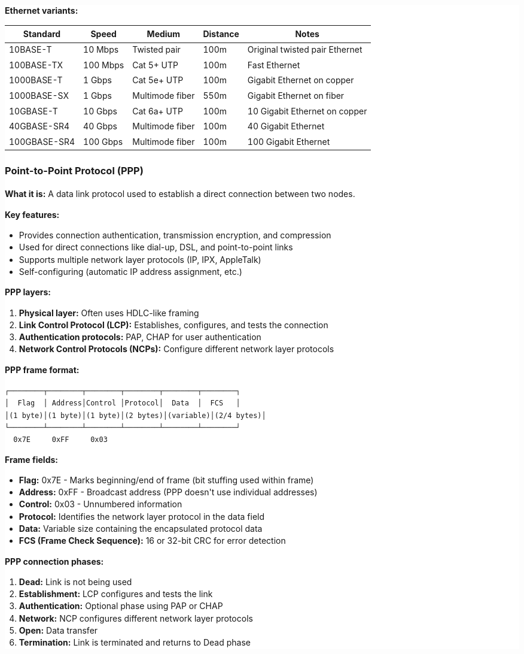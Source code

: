 **Ethernet variants:**

| Standard | Speed | Medium | Distance | Notes |
|----------|-------|--------|----------|-------|
| 10BASE-T | 10 Mbps | Twisted pair | 100m | Original twisted pair Ethernet |
| 100BASE-TX | 100 Mbps | Cat 5+ UTP | 100m | Fast Ethernet |
| 1000BASE-T | 1 Gbps | Cat 5e+ UTP | 100m | Gigabit Ethernet on copper |
| 1000BASE-SX | 1 Gbps | Multimode fiber | 550m | Gigabit Ethernet on fiber |
| 10GBASE-T | 10 Gbps | Cat 6a+ UTP | 100m | 10 Gigabit Ethernet on copper |
| 40GBASE-SR4 | 40 Gbps | Multimode fiber | 100m | 40 Gigabit Ethernet |
| 100GBASE-SR4 | 100 Gbps | Multimode fiber | 100m | 100 Gigabit Ethernet |

### Point-to-Point Protocol (PPP)

**What it is:** A data link protocol used to establish a direct connection between two nodes.

**Key features:**
- Provides connection authentication, transmission encryption, and compression
- Used for direct connections like dial-up, DSL, and point-to-point links
- Supports multiple network layer protocols (IP, IPX, AppleTalk)
- Self-configuring (automatic IP address assignment, etc.)

**PPP layers:**
1. **Physical layer:** Often uses HDLC-like framing
2. **Link Control Protocol (LCP):** Establishes, configures, and tests the connection
3. **Authentication protocols:** PAP, CHAP for user authentication
4. **Network Control Protocols (NCPs):** Configure different network layer protocols

**PPP frame format:**
```
┌────────┬────────┬────────┬────────┬────────┬────────┐
│  Flag  │ Address│Control │Protocol│  Data  │  FCS   │
│(1 byte)│(1 byte)│(1 byte)│(2 bytes)│(variable)│(2/4 bytes)│
└────────┴────────┴────────┴────────┴────────┴────────┘
  0x7E     0xFF     0x03
```

**Frame fields:**
- **Flag:** 0x7E - Marks beginning/end of frame (bit stuffing used within frame)
- **Address:** 0xFF - Broadcast address (PPP doesn't use individual addresses)
- **Control:** 0x03 - Unnumbered information
- **Protocol:** Identifies the network layer protocol in the data field
- **Data:** Variable size containing the encapsulated protocol data
- **FCS (Frame Check Sequence):** 16 or 32-bit CRC for error detection

**PPP connection phases:**
1. **Dead:** Link is not being used
2. **Establishment:** LCP configures and tests the link
3. **Authentication:** Optional phase using PAP or CHAP
4. **Network:** NCP configures different network layer protocols
5. **Open:** Data transfer
6. **Termination:** Link is terminated and returns to Dead phase
